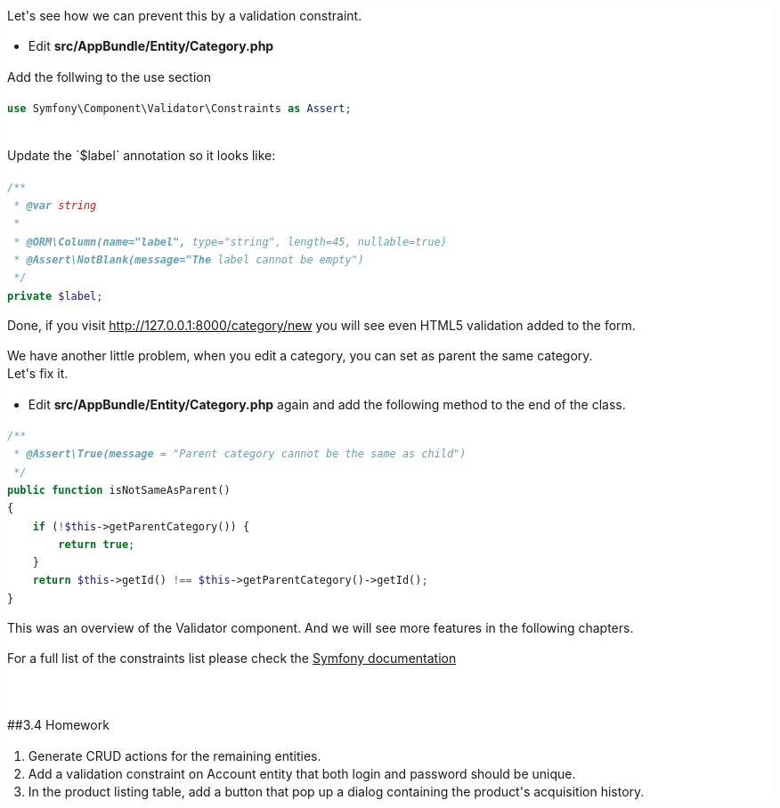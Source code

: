Let's see how we can prevent this by a validation constraint.

- Edit **src/AppBundle/Entity/Category.php**

Add the follwing to the use section

````php
use Symfony\Component\Validator\Constraints as Assert;
````
<br/>
Update the `$label` annotation so it looks like:

````php
/**
 * @var string
 *
 * @ORM\Column(name="label", type="string", length=45, nullable=true)
 * @Assert\NotBlank(message="The label cannot be empty")
 */
private $label;
````

Done, if you visit http://127.0.0.1:8000/category/new you will see even HTML5 validation added to the form.

We have another little problem, when you edit a category, you can set as parent the same category.  
Let's fix it.


- Edit **src/AppBundle/Entity/Category.php** again and add the following method to the end of the class.

````php
/**
 * @Assert\True(message = "Parent category cannot be the same as child")
 */
public function isNotSameAsParent()
{
    if (!$this->getParentCategory()) {
        return true;
    }
    return $this->getId() !== $this->getParentCategory()->getId();
}
`````

This was an overview of the Validator component. And we will see more features in the following chapters.


For a full list of the constraints list please check the [Symfony documentation](http://symfony.com/doc/current/book/validation.html#supported-constraints)

<br/><br/>
##3.4 Homework

1. Generate CRUD actions for the remaining entities.
2. Add a validation constraint on Account entity that both login and password should be unique.
3. In the product listing table, add a button that pop up a dialog containing the product's acquisition history.
